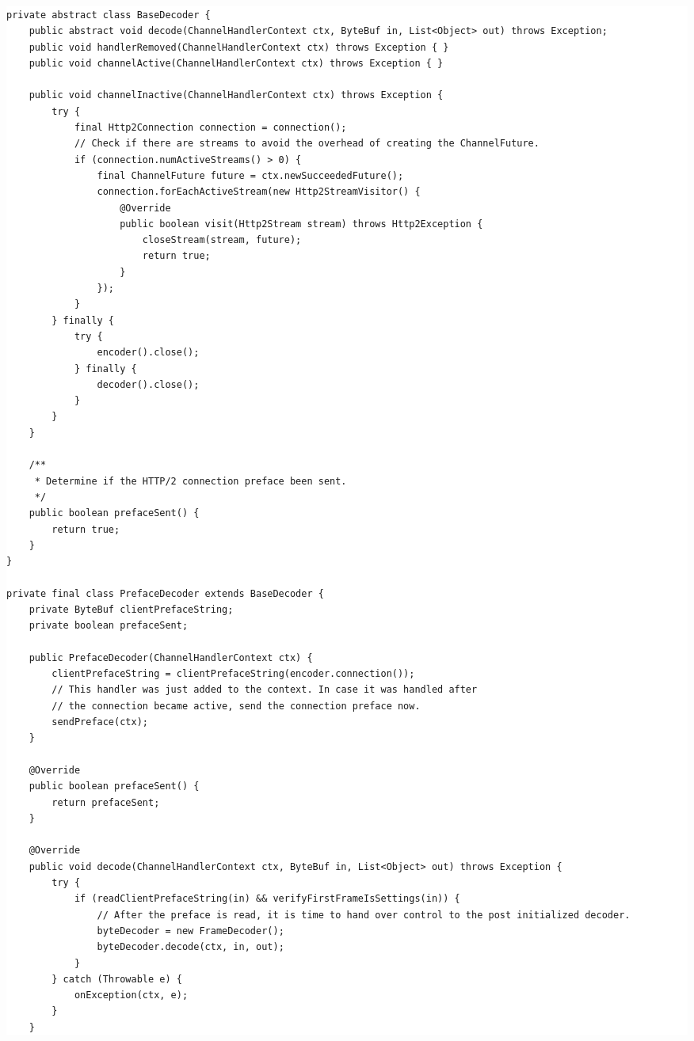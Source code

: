     private abstract class BaseDecoder {
        public abstract void decode(ChannelHandlerContext ctx, ByteBuf in, List<Object> out) throws Exception;
        public void handlerRemoved(ChannelHandlerContext ctx) throws Exception { }
        public void channelActive(ChannelHandlerContext ctx) throws Exception { }

        public void channelInactive(ChannelHandlerContext ctx) throws Exception {
            try {
                final Http2Connection connection = connection();
                // Check if there are streams to avoid the overhead of creating the ChannelFuture.
                if (connection.numActiveStreams() > 0) {
                    final ChannelFuture future = ctx.newSucceededFuture();
                    connection.forEachActiveStream(new Http2StreamVisitor() {
                        @Override
                        public boolean visit(Http2Stream stream) throws Http2Exception {
                            closeStream(stream, future);
                            return true;
                        }
                    });
                }
            } finally {
                try {
                    encoder().close();
                } finally {
                    decoder().close();
                }
            }
        }

        /**
         * Determine if the HTTP/2 connection preface been sent.
         */
        public boolean prefaceSent() {
            return true;
        }
    }

    private final class PrefaceDecoder extends BaseDecoder {
        private ByteBuf clientPrefaceString;
        private boolean prefaceSent;

        public PrefaceDecoder(ChannelHandlerContext ctx) {
            clientPrefaceString = clientPrefaceString(encoder.connection());
            // This handler was just added to the context. In case it was handled after
            // the connection became active, send the connection preface now.
            sendPreface(ctx);
        }

        @Override
        public boolean prefaceSent() {
            return prefaceSent;
        }

        @Override
        public void decode(ChannelHandlerContext ctx, ByteBuf in, List<Object> out) throws Exception {
            try {
                if (readClientPrefaceString(in) && verifyFirstFrameIsSettings(in)) {
                    // After the preface is read, it is time to hand over control to the post initialized decoder.
                    byteDecoder = new FrameDecoder();
                    byteDecoder.decode(ctx, in, out);
                }
            } catch (Throwable e) {
                onException(ctx, e);
            }
        }
